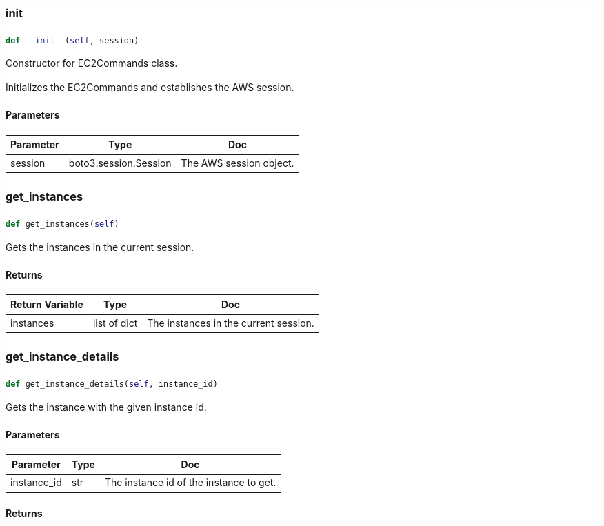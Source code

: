 


### __init__

```python
def __init__(self, session)
```

Constructor for EC2Commands class.


Initializes the EC2Commands and establishes the AWS session.


#### Parameters

 Parameter  | Type  | Doc
-----|----------|-----
 session  |  boto3.session.Session | The AWS session object.





### get_instances

```python
def get_instances(self)
```

Gets the instances in the current session.




#### Returns

 Return Variable  | Type  | Doc
-----|----------|-----
 instances  |  list of dict | The instances in the current session.





### get_instance_details

```python
def get_instance_details(self, instance_id)
```

Gets the instance with the given instance id.




#### Parameters

 Parameter  | Type  | Doc
-----|----------|-----
 instance_id  |  str | The instance id of the instance to get.

#### Returns
